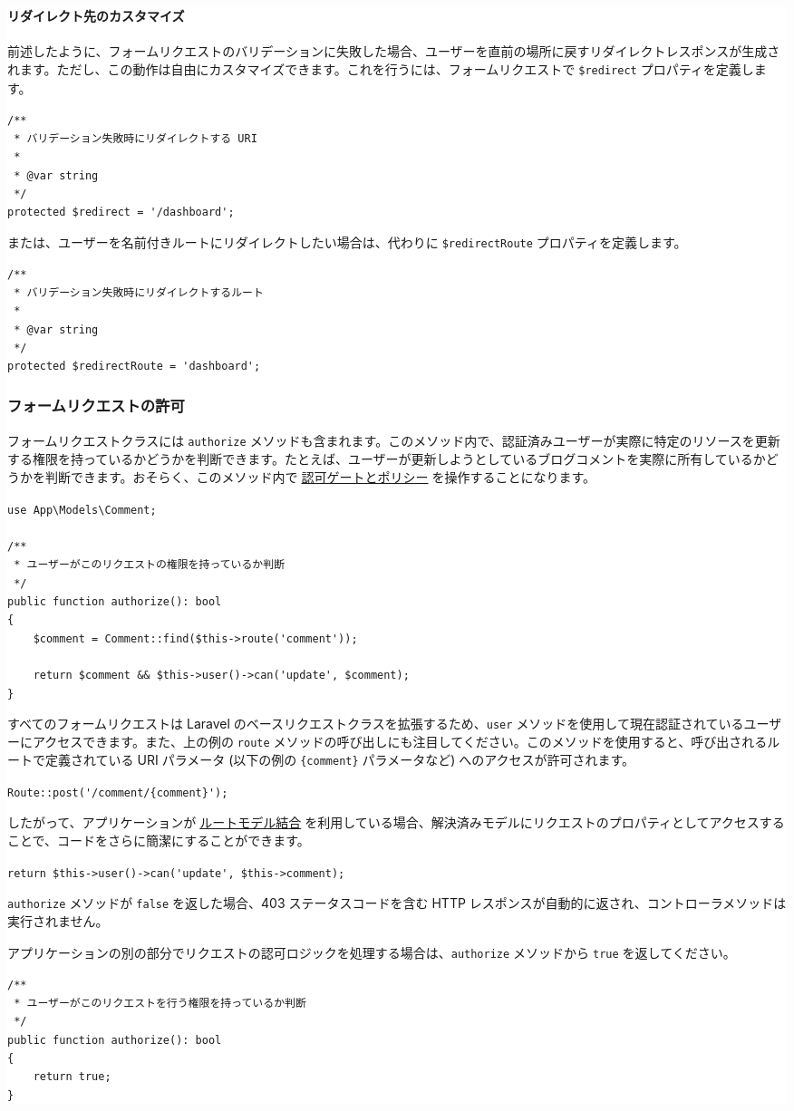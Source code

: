 <a name="customizing-the-redirect-location"></a>
#### リダイレクト先のカスタマイズ

前述したように、フォームリクエストのバリデーションに失敗した場合、ユーザーを直前の場所に戻すリダイレクトレスポンスが生成されます。ただし、この動作は自由にカスタマイズできます。これを行うには、フォームリクエストで `$redirect` プロパティを定義します。

    /**
     * バリデーション失敗時にリダイレクトする URI
     *
     * @var string
     */
    protected $redirect = '/dashboard';

または、ユーザーを名前付きルートにリダイレクトしたい場合は、代わりに `$redirectRoute` プロパティを定義します。

    /**
     * バリデーション失敗時にリダイレクトするルート
     *
     * @var string
     */
    protected $redirectRoute = 'dashboard';

<a name="authorizing-form-requests"></a>
### フォームリクエストの許可

フォームリクエストクラスには `authorize` メソッドも含まれます。このメソッド内で、認証済みユーザーが実際に特定のリソースを更新する権限を持っているかどうかを判断できます。たとえば、ユーザーが更新しようとしているブログコメントを実際に所有しているかどうかを判断できます。おそらく、このメソッド内で [認可ゲートとポリシー](/docs/{{version}}/authorization) を操作することになります。

    use App\Models\Comment;

    /**
     * ユーザーがこのリクエストの権限を持っているか判断
     */
    public function authorize(): bool
    {
        $comment = Comment::find($this->route('comment'));

        return $comment && $this->user()->can('update', $comment);
    }

すべてのフォームリクエストは Laravel のベースリクエストクラスを拡張するため、`user` メソッドを使用して現在認証されているユーザーにアクセスできます。また、上の例の `route` メソッドの呼び出しにも注目してください。このメソッドを使用すると、呼び出されるルートで定義されている URI パラメータ (以下の例の `{comment}` パラメータなど) へのアクセスが許可されます。

    Route::post('/comment/{comment}');

したがって、アプリケーションが [ルートモデル結合](/docs/{{version}}/routing#route-model-binding) を利用している場合、解決済みモデルにリクエストのプロパティとしてアクセスすることで、コードをさらに簡潔にすることができます。

    return $this->user()->can('update', $this->comment);

`authorize` メソッドが `false` を返した場合、403 ステータスコードを含む HTTP レスポンスが自動的に返され、コントローラメソッドは実行されません。

アプリケーションの別の部分でリクエストの認可ロジックを処理する場合は、`authorize` メソッドから `true` を返してください。

    /**
     * ユーザーがこのリクエストを行う権限を持っているか判断
     */
    public function authorize(): bool
    {
        return true;
    }
